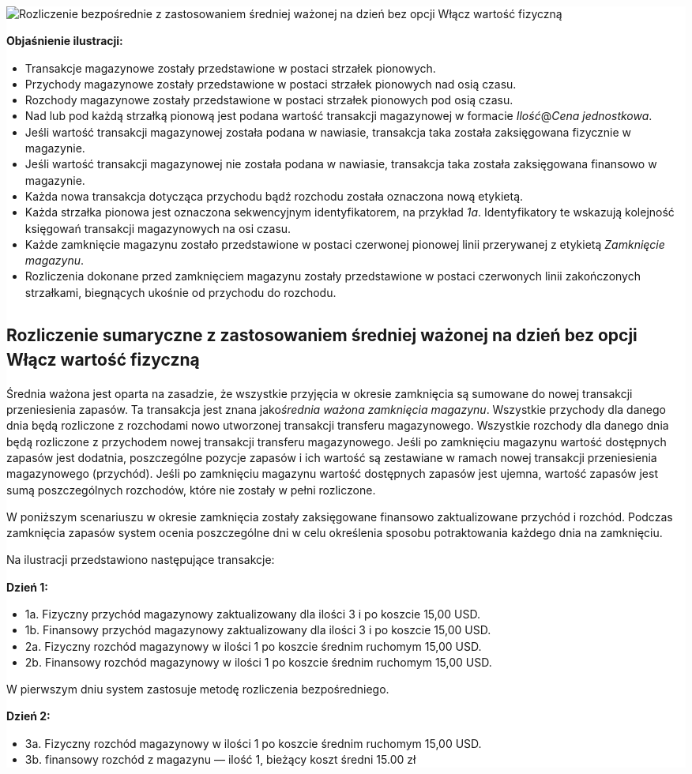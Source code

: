 ![Rozliczenie bezpośrednie z zastosowaniem średniej ważonej na dzień bez opcji Włącz wartość fizyczną](./media/weightedaveragedatedirectsettlementwithoutincludephysicalvalue.gif) 

**Objaśnienie ilustracji:**

-   Transakcje magazynowe zostały przedstawione w postaci strzałek pionowych.
-   Przychody magazynowe zostały przedstawione w postaci strzałek pionowych nad osią czasu.
-   Rozchody magazynowe zostały przedstawione w postaci strzałek pionowych pod osią czasu.
-   Nad lub pod każdą strzałką pionową jest podana wartość transakcji magazynowej w formacie *Ilość*@*Cena jednostkowa*.
-   Jeśli wartość transakcji magazynowej została podana w nawiasie, transakcja taka została zaksięgowana fizycznie w magazynie.
-   Jeśli wartość transakcji magazynowej nie została podana w nawiasie, transakcja taka została zaksięgowana finansowo w magazynie.
-   Każda nowa transakcja dotycząca przychodu bądź rozchodu została oznaczona nową etykietą.
-   Każda strzałka pionowa jest oznaczona sekwencyjnym identyfikatorem, na przykład *1a*. Identyfikatory te wskazują kolejność księgowań transakcji magazynowych na osi czasu.
-   Każde zamknięcie magazynu zostało przedstawione w postaci czerwonej pionowej linii przerywanej z etykietą *Zamknięcie magazynu*.
-   Rozliczenia dokonane przed zamknięciem magazynu zostały przedstawione w postaci czerwonych linii zakończonych strzałkami, biegnących ukośnie od przychodu do rozchodu.

## <a name="weighted-average-date-summarized-settlement-when-the-include-physical-value-option-isnt-used"></a>Rozliczenie sumaryczne z zastosowaniem średniej ważonej na dzień bez opcji Włącz wartość fizyczną
Średnia ważona jest oparta na zasadzie, że wszystkie przyjęcia w okresie zamknięcia są sumowane do nowej transakcji przeniesienia zapasów. Ta transakcja jest znana jako*średnia ważona zamknięcia magazynu*. Wszystkie przychody dla danego dnia będą rozliczone z rozchodami nowo utworzonej transakcji transferu magazynowego. Wszystkie rozchody dla danego dnia będą rozliczone z przychodem nowej transakcji transferu magazynowego. Jeśli po zamknięciu magazynu wartość dostępnych zapasów jest dodatnia, poszczególne pozycje zapasów i ich wartość są zestawiane w ramach nowej transakcji przeniesienia magazynowego (przychód). Jeśli po zamknięciu magazynu wartość dostępnych zapasów jest ujemna, wartość zapasów jest sumą poszczególnych rozchodów, które nie zostały w pełni rozliczone. 

W poniższym scenariuszu w okresie zamknięcia zostały zaksięgowane finansowo zaktualizowane przychód i rozchód. Podczas zamknięcia zapasów system ocenia poszczególne dni w celu określenia sposobu potraktowania każdego dnia na zamknięciu. 

Na ilustracji przedstawiono następujące transakcje: 

**Dzień 1:**

-   1a. Fizyczny przychód magazynowy zaktualizowany dla ilości 3 i po koszcie 15,00 USD.
-   1b. Finansowy przychód magazynowy zaktualizowany dla ilości 3 i po koszcie 15,00 USD.
-   2a. Fizyczny rozchód magazynowy w ilości 1 po koszcie średnim ruchomym 15,00 USD.
-   2b. Finansowy rozchód magazynowy w ilości 1 po koszcie średnim ruchomym 15,00 USD.

W pierwszym dniu system zastosuje metodę rozliczenia bezpośredniego. 

**Dzień 2:**

-   3a. Fizyczny rozchód magazynowy w ilości 1 po koszcie średnim ruchomym 15,00 USD.
-   3b. finansowy rozchód z magazynu — ilość 1, bieżący koszt średni 15.00 zł
